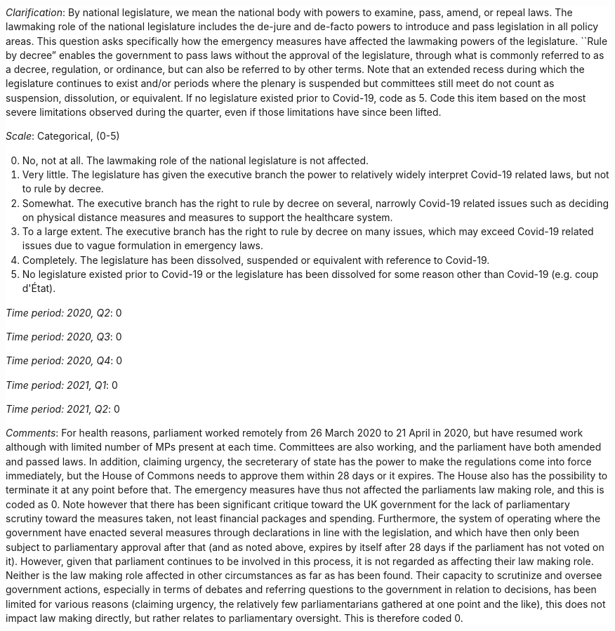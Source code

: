  

*Clarification*: By national legislature, we mean the national body with powers to examine, pass, amend, or repeal laws.   The lawmaking role of the national legislature includes the de-jure and de-facto powers to introduce and pass legislation in all policy areas. This question asks specifically how the emergency measures have affected the lawmaking powers of the legislature. ``Rule by decree” enables the government to pass laws without the approval of the legislature, through what is commonly referred to as a decree, regulation, or ordinance, but can also be referred to by other terms.  Note that an extended recess during which the legislature continues to exist and/or periods where the plenary is suspended but committees still meet do not count as suspension, dissolution, or equivalent. If no legislature existed prior to Covid-19, code as 5. Code this item based on the most severe limitations observed during the quarter, even if those limitations have since been lifted.

 

*Scale*: Categorical, (0-5) 

 0. No, not at all. The lawmaking role of the national legislature is not affected. 
 1. Very little. The legislature has given the executive branch the power to relatively widely interpret Covid-19 related laws, but not to rule by decree. 
 2. Somewhat. The executive branch has the right to rule by decree on several, narrowly Covid-19 related issues such as deciding on physical distance measures and measures to support the healthcare system. 
 3. To a large extent. The executive branch has the right to rule by decree on many issues, which may exceed Covid-19 related issues due to vague formulation in emergency laws. 
 4. Completely. The legislature has been dissolved, suspended or equivalent with reference to Covid-19. 
 5. No legislature existed prior to Covid-19 or the legislature has been dissolved for some reason other than Covid-19 (e.g. coup d'État).

 
*Time period: 2020, Q2*: 0

 
*Time period: 2020, Q3*: 0

 
*Time period: 2020, Q4*: 0

 
*Time period: 2021, Q1*: 0

 
*Time period: 2021, Q2*: 0

 

*Comments*:
 For health reasons, parliament worked remotely from 26 March 2020 to 21 April in 2020, but have resumed work although with limited number of MPs present at each time. Committees are also working, and the parliament have both amended and passed laws. In addition, claiming urgency, the secreterary of state has the power to make the regulations come into force immediately, but the House of Commons needs to approve them within 28 days or it expires. The House also has the possibility to terminate it at any point before that. The emergency measures have thus not affected the parliaments law making role, and this is coded as 0. Note however that there has been significant critique toward the UK government for the lack of parliamentary scrutiny toward the measures taken, not least financial packages and spending. Furthermore, the system of operating where the government have enacted several measures through declarations in line with the legislation, and which have then only been subject to parliamentary approval after that (and as noted above, expires by itself after 28 days if the parliament has not voted on it). However, given that parliament continues to be involved in this process, it is not regarded as affecting their law making role. Neither is the law making role affected in other circumstances as far as has been found. Their capacity to scrutinize and oversee government actions, especially in terms of debates and referring questions to the government in relation to decisions, has been limited for various reasons (claiming urgency, the relatively few parliamentarians gathered at one point and the like), this does not impact law making directly, but rather relates to parliamentary oversight. This is therefore coded 0. 
